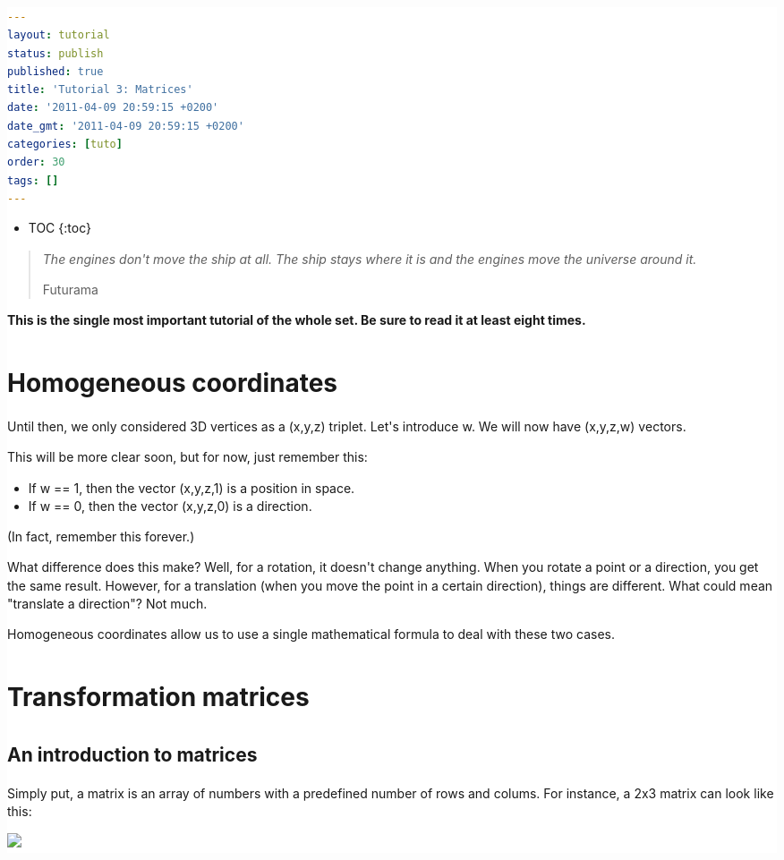 ```yaml
---
layout: tutorial
status: publish
published: true
title: 'Tutorial 3: Matrices'
date: '2011-04-09 20:59:15 +0200'
date_gmt: '2011-04-09 20:59:15 +0200'
categories: [tuto]
order: 30
tags: []
---
```


* TOC
{:toc}

> _The engines don't move the ship at all. The ship stays where it is and the engines move the universe around it._
>
> Futurama

**This is the single most important tutorial of the whole set. Be sure to read it at least eight times.**

# Homogeneous coordinates

Until then, we only considered 3D vertices as a (x,y,z) triplet. Let's introduce w. We will now have (x,y,z,w) vectors.

This will be more clear soon, but for now, just remember this:

- If w == 1, then the vector (x,y,z,1) is a position in space.
- If w == 0, then the vector (x,y,z,0) is a direction.

(In fact, remember this forever.)

What difference does this make? Well, for a rotation, it doesn't change anything. When you rotate a point or a direction, you get the same result. However, for a translation (when you move the point in a certain direction), things are different. What could mean "translate a direction"? Not much.

Homogeneous coordinates allow us to use a single mathematical formula to deal with these two cases.

# Transformation matrices


## An introduction to matrices

Simply put, a matrix is an array of numbers with a predefined number of rows and colums. For instance, a 2x3 matrix can look like this:

![]({{site.baseurl}}/assets/images/tuto-3-matrix/2X3.png)


[^projection]: [...]luckily for us, a 4x4 matrix can represent this projection: Actually, this is not correct. A perspective transformation is not affine, and as such, can't be represented entirely by a matrix. After beeing multiplied by the ProjectionMatrix, homogeneous coordinates are divided by their own W component. This W component happens to be -Z (because the projection matrix has been crafted this way). This way, points that are far away from the origin are divided by a big Z; their X and Y coordinates become smaller; points become more close to each other, objects seem smaller; and this is what gives the perspective. This transformation is done in hardware, and is not visible in the shader.